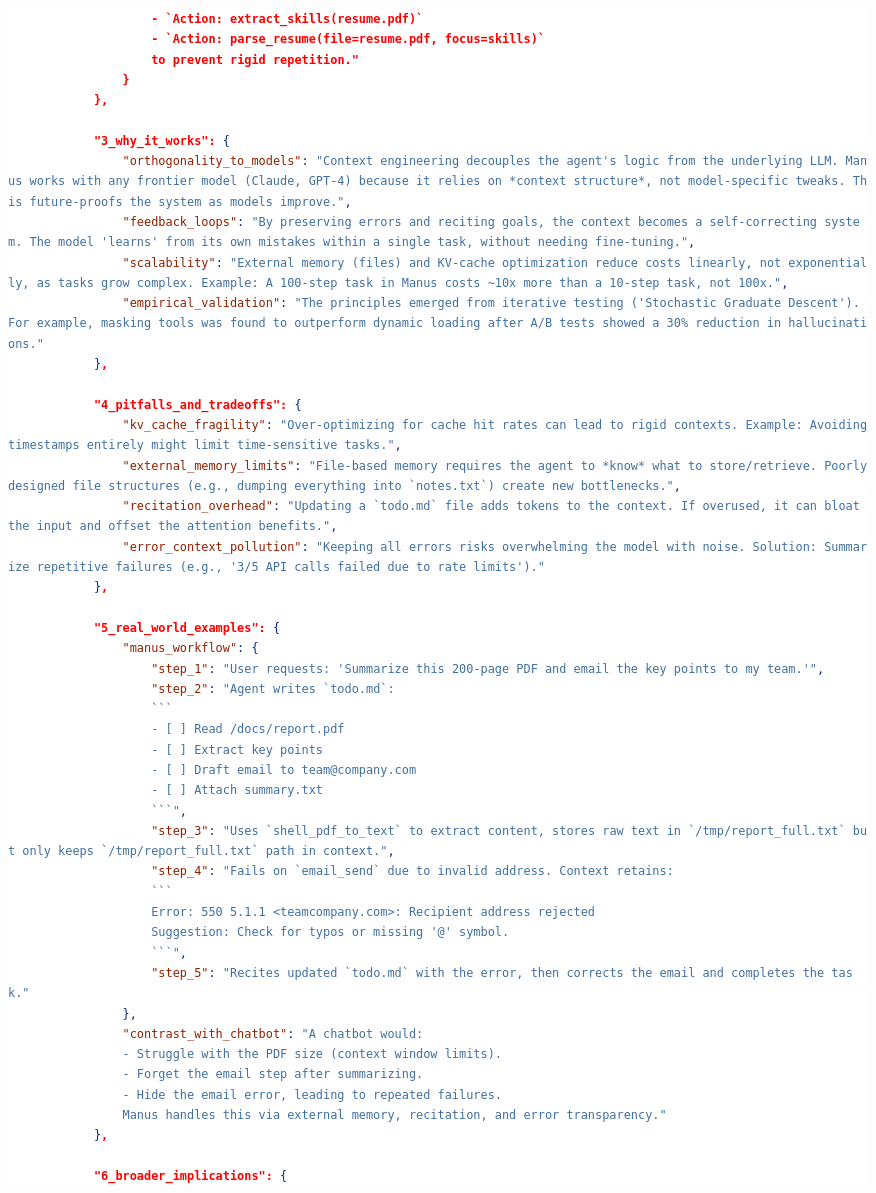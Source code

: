 ```json
                    - `Action: extract_skills(resume.pdf)`
                    - `Action: parse_resume(file=resume.pdf, focus=skills)`
                    to prevent rigid repetition."
                }
            },

            "3_why_it_works": {
                "orthogonality_to_models": "Context engineering decouples the agent's logic from the underlying LLM. Manus works with any frontier model (Claude, GPT-4) because it relies on *context structure*, not model-specific tweaks. This future-proofs the system as models improve.",
                "feedback_loops": "By preserving errors and reciting goals, the context becomes a self-correcting system. The model 'learns' from its own mistakes within a single task, without needing fine-tuning.",
                "scalability": "External memory (files) and KV-cache optimization reduce costs linearly, not exponentially, as tasks grow complex. Example: A 100-step task in Manus costs ~10x more than a 10-step task, not 100x.",
                "empirical_validation": "The principles emerged from iterative testing ('Stochastic Graduate Descent'). For example, masking tools was found to outperform dynamic loading after A/B tests showed a 30% reduction in hallucinations."
            },

            "4_pitfalls_and_tradeoffs": {
                "kv_cache_fragility": "Over-optimizing for cache hit rates can lead to rigid contexts. Example: Avoiding timestamps entirely might limit time-sensitive tasks.",
                "external_memory_limits": "File-based memory requires the agent to *know* what to store/retrieve. Poorly designed file structures (e.g., dumping everything into `notes.txt`) create new bottlenecks.",
                "recitation_overhead": "Updating a `todo.md` file adds tokens to the context. If overused, it can bloat the input and offset the attention benefits.",
                "error_context_pollution": "Keeping all errors risks overwhelming the model with noise. Solution: Summarize repetitive failures (e.g., '3/5 API calls failed due to rate limits')."
            },

            "5_real_world_examples": {
                "manus_workflow": {
                    "step_1": "User requests: 'Summarize this 200-page PDF and email the key points to my team.'",
                    "step_2": "Agent writes `todo.md`:
                    ```
                    - [ ] Read /docs/report.pdf
                    - [ ] Extract key points
                    - [ ] Draft email to team@company.com
                    - [ ] Attach summary.txt
                    ```",
                    "step_3": "Uses `shell_pdf_to_text` to extract content, stores raw text in `/tmp/report_full.txt` but only keeps `/tmp/report_full.txt` path in context.",
                    "step_4": "Fails on `email_send` due to invalid address. Context retains:
                    ```
                    Error: 550 5.1.1 <teamcompany.com>: Recipient address rejected
                    Suggestion: Check for typos or missing '@' symbol.
                    ```",
                    "step_5": "Recites updated `todo.md` with the error, then corrects the email and completes the task."
                },
                "contrast_with_chatbot": "A chatbot would:
                - Struggle with the PDF size (context window limits).
                - Forget the email step after summarizing.
                - Hide the email error, leading to repeated failures.
                Manus handles this via external memory, recitation, and error transparency."
            },

            "6_broader_implications": {
```